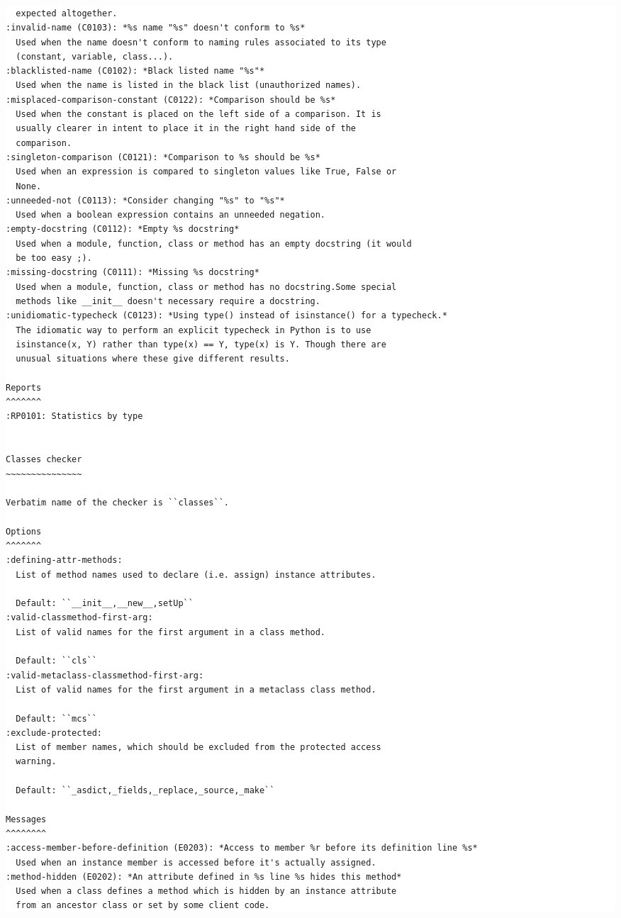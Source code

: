~~~~~~~~~~~~~~~~~~~~~~~~
  expected altogether.
:invalid-name (C0103): *%s name "%s" doesn't conform to %s*
  Used when the name doesn't conform to naming rules associated to its type
  (constant, variable, class...).
:blacklisted-name (C0102): *Black listed name "%s"*
  Used when the name is listed in the black list (unauthorized names).
:misplaced-comparison-constant (C0122): *Comparison should be %s*
  Used when the constant is placed on the left side of a comparison. It is
  usually clearer in intent to place it in the right hand side of the
  comparison.
:singleton-comparison (C0121): *Comparison to %s should be %s*
  Used when an expression is compared to singleton values like True, False or
  None.
:unneeded-not (C0113): *Consider changing "%s" to "%s"*
  Used when a boolean expression contains an unneeded negation.
:empty-docstring (C0112): *Empty %s docstring*
  Used when a module, function, class or method has an empty docstring (it would
  be too easy ;).
:missing-docstring (C0111): *Missing %s docstring*
  Used when a module, function, class or method has no docstring.Some special
  methods like __init__ doesn't necessary require a docstring.
:unidiomatic-typecheck (C0123): *Using type() instead of isinstance() for a typecheck.*
  The idiomatic way to perform an explicit typecheck in Python is to use
  isinstance(x, Y) rather than type(x) == Y, type(x) is Y. Though there are
  unusual situations where these give different results.

Reports
^^^^^^^
:RP0101: Statistics by type


Classes checker
~~~~~~~~~~~~~~~

Verbatim name of the checker is ``classes``.

Options
^^^^^^^
:defining-attr-methods:
  List of method names used to declare (i.e. assign) instance attributes.

  Default: ``__init__,__new__,setUp``
:valid-classmethod-first-arg:
  List of valid names for the first argument in a class method.

  Default: ``cls``
:valid-metaclass-classmethod-first-arg:
  List of valid names for the first argument in a metaclass class method.

  Default: ``mcs``
:exclude-protected:
  List of member names, which should be excluded from the protected access
  warning.

  Default: ``_asdict,_fields,_replace,_source,_make``

Messages
^^^^^^^^
:access-member-before-definition (E0203): *Access to member %r before its definition line %s*
  Used when an instance member is accessed before it's actually assigned.
:method-hidden (E0202): *An attribute defined in %s line %s hides this method*
  Used when a class defines a method which is hidden by an instance attribute
  from an ancestor class or set by some client code.
~~~~~~~~~~~~~~~~~~~~~~~~